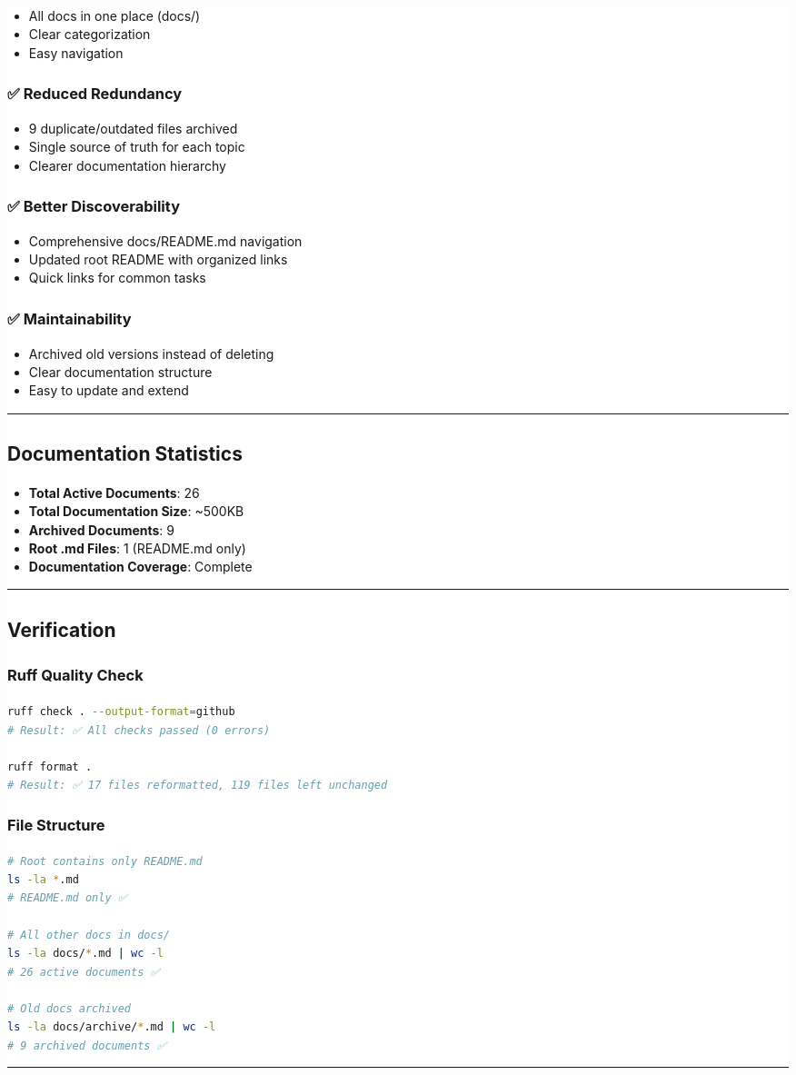 - All docs in one place (docs/)
- Clear categorization
- Easy navigation

### ✅ Reduced Redundancy

- 9 duplicate/outdated files archived
- Single source of truth for each topic
- Clearer documentation hierarchy

### ✅ Better Discoverability

- Comprehensive docs/README.md navigation
- Updated root README with organized links
- Quick links for common tasks

### ✅ Maintainability

- Archived old versions instead of deleting
- Clear documentation structure
- Easy to update and extend

---

## Documentation Statistics

- **Total Active Documents**: 26
- **Total Documentation Size**: ~500KB
- **Archived Documents**: 9
- **Root .md Files**: 1 (README.md only)
- **Documentation Coverage**: Complete

---

## Verification

### Ruff Quality Check

```bash
ruff check . --output-format=github
# Result: ✅ All checks passed (0 errors)

ruff format .
# Result: ✅ 17 files reformatted, 119 files left unchanged
```

### File Structure

```bash
# Root contains only README.md
ls -la *.md
# README.md only ✅

# All other docs in docs/
ls -la docs/*.md | wc -l
# 26 active documents ✅

# Old docs archived
ls -la docs/archive/*.md | wc -l
# 9 archived documents ✅
```

---